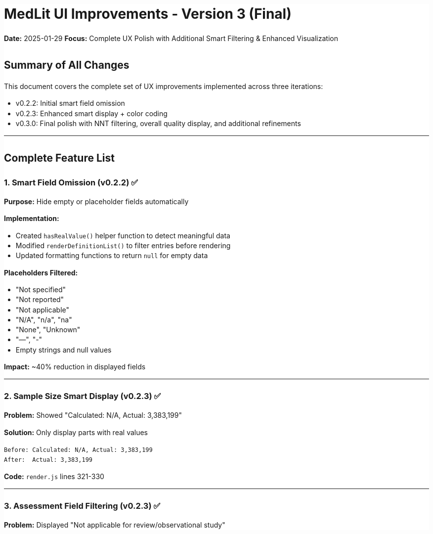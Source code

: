 # MedLit UI Improvements - Version 3 (Final)
**Date:** 2025-01-29
**Focus:** Complete UX Polish with Additional Smart Filtering & Enhanced Visualization

## Summary of All Changes

This document covers the complete set of UX improvements implemented across three iterations:
- v0.2.2: Initial smart field omission
- v0.2.3: Enhanced smart display + color coding
- v0.3.0: Final polish with NNT filtering, overall quality display, and additional refinements

---

## Complete Feature List

### 1. Smart Field Omission (v0.2.2) ✅
**Purpose:** Hide empty or placeholder fields automatically

**Implementation:**
- Created `hasRealValue()` helper function to detect meaningful data
- Modified `renderDefinitionList()` to filter entries before rendering
- Updated formatting functions to return `null` for empty data

**Placeholders Filtered:**
- "Not specified"
- "Not reported"
- "Not applicable"
- "N/A", "n/a", "na"
- "None", "Unknown"
- "—", "-"
- Empty strings and null values

**Impact:** ~40% reduction in displayed fields

---

### 2. Sample Size Smart Display (v0.2.3) ✅
**Problem:** Showed "Calculated: N/A, Actual: 3,383,199"

**Solution:** Only display parts with real values
```
Before: Calculated: N/A, Actual: 3,383,199
After:  Actual: 3,383,199
```

**Code:** `render.js` lines 321-330

---

### 3. Assessment Field Filtering (v0.2.3) ✅
**Problem:** Displayed "Not applicable for review/observational study"
